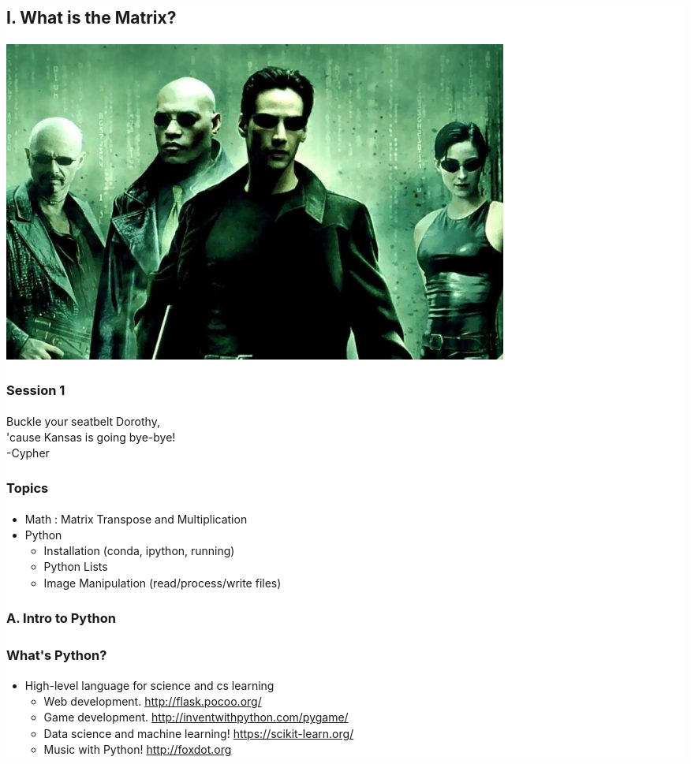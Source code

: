 ## I. What is the Matrix?

![The Matrix Image](img/matrix_reboot.jpg)


### Session 1
Buckle your seatbelt Dorothy, <br>
'cause Kansas is going bye-bye!<br/>
-Cypher


### Topics

* Math : Matrix Transpose and Multiplication
* Python
    - Installation (conda, ipython, running)
    - Python Lists 
    - Image Manipulation (read/process/write files)


### A. Intro to Python


### What's Python?
* High-level language for science and cs learning
    - Web development.
        http://flask.pocoo.org/
    - Game development.
        http://inventwithpython.com/pygame/
    - Data science and machine learning!
        https://scikit-learn.org/
    - Music with Python! http://foxdot.org

